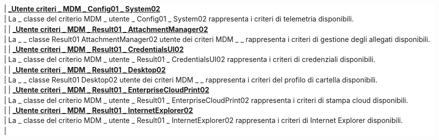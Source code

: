 | [**\_Utente criteri \_ MDM \_ Config01 \_ System02**](mdm-policy-user-config01-system02.md)<br/>                                                          | La \_ classe del criterio MDM \_ utente \_ Config01 \_ System02 rappresenta i criteri di telemetria disponibili.<br/>                                                                                                                                                                                                                                                                                                                                                                                                                                                                                                                                                                                                                                   |
| [**\_Utente criteri \_ MDM \_ Result01 \_ AttachmentManager02**](mdm-policy-user-result01-attachmentmanager02.md)<br/>                                    | La \_ \_ classe Result01 AttachmentManager02 utente dei criteri MDM \_ \_ rappresenta i criteri di gestione degli allegati disponibili.<br/>                                                                                                                                                                                                                                                                                                                                                                                                                                                                                                                                                                                                               |
| [**\_Utente criteri \_ MDM \_ Result01 \_ CredentialsUI02**](mdm-policy-user-result01-credentialsui02.md)<br/>                                            | La \_ classe del criterio MDM \_ utente \_ Result01 \_ CredentialsUI02 rappresenta i criteri di credenziali disponibili.<br/>                                                                                                                                                                                                                                                                                                                                                                                                                                                                                                                                                                                                                          |
| [**\_Utente criteri \_ MDM \_ Result01 \_ Desktop02**](mdm-policy-user-result01-desktop02.md)<br/>                                                        | La \_ \_ classe Result01 Desktop02 utente dei criteri MDM \_ \_ rappresenta i criteri del profilo di cartella disponibili.<br/>                                                                                                                                                                                                                                                                                                                                                                                                                                                                                                                                                                                                                             |
| [**\_Utente criteri \_ MDM \_ Result01 \_ EnterpriseCloudPrint02**](mdm-policy-user-result01-enterprisecloudprint02.md)<br/>                              | La \_ classe del criterio MDM \_ utente \_ Result01 \_ EnterpriseCloudPrint02 rappresenta i criteri di stampa cloud disponibili.<br/>                                                                                                                                                                                                                                                                                                                                                                                                                                                                                                                                                                                                                   |
| [**\_Utente criteri \_ MDM \_ Result01 \_ InternetExplorer02**](mdm-policy-user-result01-internetexplorer02.md)<br/>                                      | La \_ classe del criterio MDM \_ utente \_ Result01 \_ InternetExplorer02 rappresenta i criteri di Internet Explorer disponibili.<br/>                                                                                                                                                                                                                                                                                                                                                                                                                                                                                                                                                                                                                 |